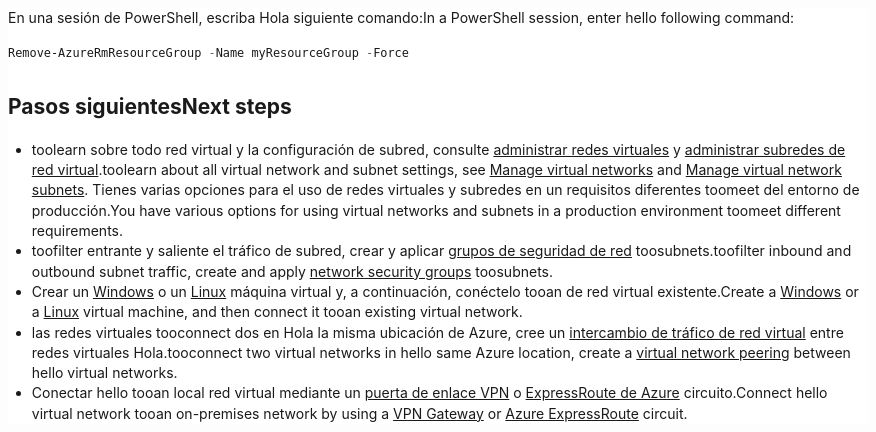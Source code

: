 <span data-ttu-id="a1b93-264">En una sesión de PowerShell, escriba Hola siguiente comando:</span><span class="sxs-lookup"><span data-stu-id="a1b93-264">In a PowerShell session, enter hello following command:</span></span>

```powershell
Remove-AzureRmResourceGroup -Name myResourceGroup -Force
```

## <a name="next-steps"></a><span data-ttu-id="a1b93-265">Pasos siguientes</span><span class="sxs-lookup"><span data-stu-id="a1b93-265">Next steps</span></span>

- <span data-ttu-id="a1b93-266">toolearn sobre todo red virtual y la configuración de subred, consulte [administrar redes virtuales](virtual-network-manage-network.md#view-vnet) y [administrar subredes de red virtual](virtual-network-manage-subnet.md#create-subnet).</span><span class="sxs-lookup"><span data-stu-id="a1b93-266">toolearn about all virtual network and subnet settings, see [Manage virtual networks](virtual-network-manage-network.md#view-vnet) and [Manage virtual network subnets](virtual-network-manage-subnet.md#create-subnet).</span></span> <span data-ttu-id="a1b93-267">Tienes varias opciones para el uso de redes virtuales y subredes en un requisitos diferentes toomeet del entorno de producción.</span><span class="sxs-lookup"><span data-stu-id="a1b93-267">You have various options for using virtual networks and subnets in a production environment toomeet different requirements.</span></span>
- <span data-ttu-id="a1b93-268">toofilter entrante y saliente el tráfico de subred, crear y aplicar [grupos de seguridad de red](virtual-networks-nsg.md) toosubnets.</span><span class="sxs-lookup"><span data-stu-id="a1b93-268">toofilter inbound and outbound subnet traffic, create and apply [network security groups](virtual-networks-nsg.md) toosubnets.</span></span>
- <span data-ttu-id="a1b93-269">Crear un [Windows](../virtual-machines/virtual-machines-windows-hero-tutorial.md?toc=%2fazure%2fvirtual-network%2ftoc.json) o un [Linux](../virtual-machines/linux/quick-create-portal.md?toc=%2fazure%2fvirtual-network%2ftoc.json) máquina virtual y, a continuación, conéctelo tooan de red virtual existente.</span><span class="sxs-lookup"><span data-stu-id="a1b93-269">Create a [Windows](../virtual-machines/virtual-machines-windows-hero-tutorial.md?toc=%2fazure%2fvirtual-network%2ftoc.json) or a [Linux](../virtual-machines/linux/quick-create-portal.md?toc=%2fazure%2fvirtual-network%2ftoc.json) virtual machine, and then connect it tooan existing virtual network.</span></span>
- <span data-ttu-id="a1b93-270">las redes virtuales tooconnect dos en Hola la misma ubicación de Azure, cree un [intercambio de tráfico de red virtual](virtual-network-peering-overview.md) entre redes virtuales Hola.</span><span class="sxs-lookup"><span data-stu-id="a1b93-270">tooconnect two virtual networks in hello same Azure location, create a  [virtual network peering](virtual-network-peering-overview.md) between hello virtual networks.</span></span>
- <span data-ttu-id="a1b93-271">Conectar hello tooan local red virtual mediante un [puerta de enlace VPN](../vpn-gateway/vpn-gateway-howto-multi-site-to-site-resource-manager-portal.md?toc=%2fazure%2fvirtual-network%2ftoc.json) o [ExpressRoute de Azure](../expressroute/expressroute-howto-linkvnet-portal-resource-manager.md?toc=%2fazure%2fvirtual-network%2ftoc.json) circuito.</span><span class="sxs-lookup"><span data-stu-id="a1b93-271">Connect hello virtual network tooan on-premises network by using a [VPN Gateway](../vpn-gateway/vpn-gateway-howto-multi-site-to-site-resource-manager-portal.md?toc=%2fazure%2fvirtual-network%2ftoc.json) or [Azure ExpressRoute](../expressroute/expressroute-howto-linkvnet-portal-resource-manager.md?toc=%2fazure%2fvirtual-network%2ftoc.json) circuit.</span></span>
